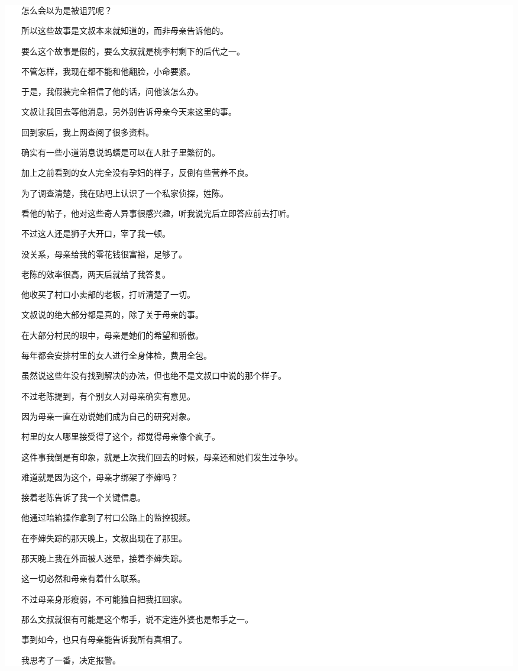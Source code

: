 &emsp;&emsp;怎么会以为是被诅咒呢？  
  
&emsp;&emsp;所以这些故事是文叔本来就知道的，而非母亲告诉他的。  
  
&emsp;&emsp;要么这个故事是假的，要么文叔就是桃李村剩下的后代之一。  
  
&emsp;&emsp;不管怎样，我现在都不能和他翻脸，小命要紧。  
  
&emsp;&emsp;于是，我假装完全相信了他的话，问他该怎么办。  
  
&emsp;&emsp;文叔让我回去等他消息，另外别告诉母亲今天来这里的事。  
  
&emsp;&emsp;回到家后，我上网查阅了很多资料。  
  
&emsp;&emsp;确实有一些小道消息说蚂蟥是可以在人肚子里繁衍的。  
  
&emsp;&emsp;加上之前看到的女人完全没有孕妇的样子，反倒有些营养不良。  
  
&emsp;&emsp;为了调查清楚，我在贴吧上认识了一个私家侦探，姓陈。  
  
&emsp;&emsp;看他的帖子，他对这些奇人异事很感兴趣，听我说完后立即答应前去打听。  
  
&emsp;&emsp;不过这人还是狮子大开口，宰了我一顿。  
  
&emsp;&emsp;没关系，母亲给我的零花钱很富裕，足够了。  
  
&emsp;&emsp;老陈的效率很高，两天后就给了我答复。  
  
&emsp;&emsp;他收买了村口小卖部的老板，打听清楚了一切。  
  
&emsp;&emsp;文叔说的绝大部分都是真的，除了关于母亲的事。  
  
&emsp;&emsp;在大部分村民的眼中，母亲是她们的希望和骄傲。  
  
&emsp;&emsp;每年都会安排村里的女人进行全身体检，费用全包。  
  
&emsp;&emsp;虽然说这些年没有找到解决的办法，但也绝不是文叔口中说的那个样子。  
  
&emsp;&emsp;不过老陈提到，有个别女人对母亲确实有意见。  
  
&emsp;&emsp;因为母亲一直在劝说她们成为自己的研究对象。  
  
&emsp;&emsp;村里的女人哪里接受得了这个，都觉得母亲像个疯子。  
  
&emsp;&emsp;这件事我倒是有印象，就是上次我们回去的时候，母亲还和她们发生过争吵。  
  
&emsp;&emsp;难道就是因为这个，母亲才绑架了李婶吗？  
  
&emsp;&emsp;接着老陈告诉了我一个关键信息。  
  
&emsp;&emsp;他通过暗箱操作拿到了村口公路上的监控视频。  
  
&emsp;&emsp;在李婶失踪的那天晚上，文叔出现在了那里。  
  
&emsp;&emsp;那天晚上我在外面被人迷晕，接着李婶失踪。  
  
&emsp;&emsp;这一切必然和母亲有着什么联系。  
  
&emsp;&emsp;不过母亲身形瘦弱，不可能独自把我扛回家。  
  
&emsp;&emsp;那么文叔就很有可能是这个帮手，说不定连外婆也是帮手之一。  
  
&emsp;&emsp;事到如今，也只有母亲能告诉我所有真相了。  
  
&emsp;&emsp;我思考了一番，决定报警。  
  